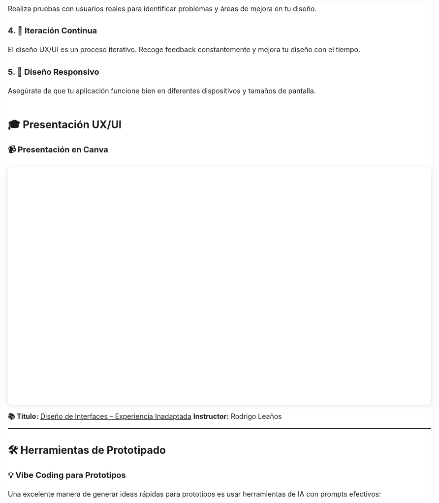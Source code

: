 Realiza pruebas con usuarios reales para identificar problemas y áreas de mejora en tu diseño.

### **4. 🔄 Iteración Continua**

El diseño UX/UI es un proceso iterativo. Recoge feedback constantemente y mejora tu diseño con el tiempo.

### **5. 📱 Diseño Responsivo**

Asegúrate de que tu aplicación funcione bien en diferentes dispositivos y tamaños de pantalla.

---

## 🎓 Presentación UX/UI

### **📹 Presentación en Canva**

<div style="position: relative; width: 100%; height: 0; padding-top: 56.2500%; padding-bottom: 0; box-shadow: 0 2px 8px 0 rgba(63,69,81,0.16); margin-top: 1.6em; margin-bottom: 0.9em; overflow: hidden; border-radius: 8px; will-change: transform;">
  <iframe
    loading="lazy"
    style="position: absolute; width: 100%; height: 100%; top: 0; left: 0; border: none; padding: 0; margin: 0;"
    src="https://www.canva.com/design/DAGxx7-AYdE/a9oo8wmk2VHGVDWXtACuLQ/watch?embed"
    allowfullscreen="allowfullscreen"
    allow="fullscreen">
  </iframe>
</div>

**📚 Título:** [Diseño de Interfaces – Experiencia Inadaptada](https://www.canva.com/design/DAGxx7-AYdE/a9oo8wmk2VHGVDWXtACuLQ/watch?utm_content=DAGxx7-AYdE&utm_campaign=designshare&utm_medium=embeds&utm_source=link)
**Instructor:** Rodrigo Leaños

---

## 🛠️ Herramientas de Prototipado

### **💡 Vibe Coding para Prototipos**

Una excelente manera de generar ideas rápidas para prototipos es usar herramientas de IA con prompts efectivos:
